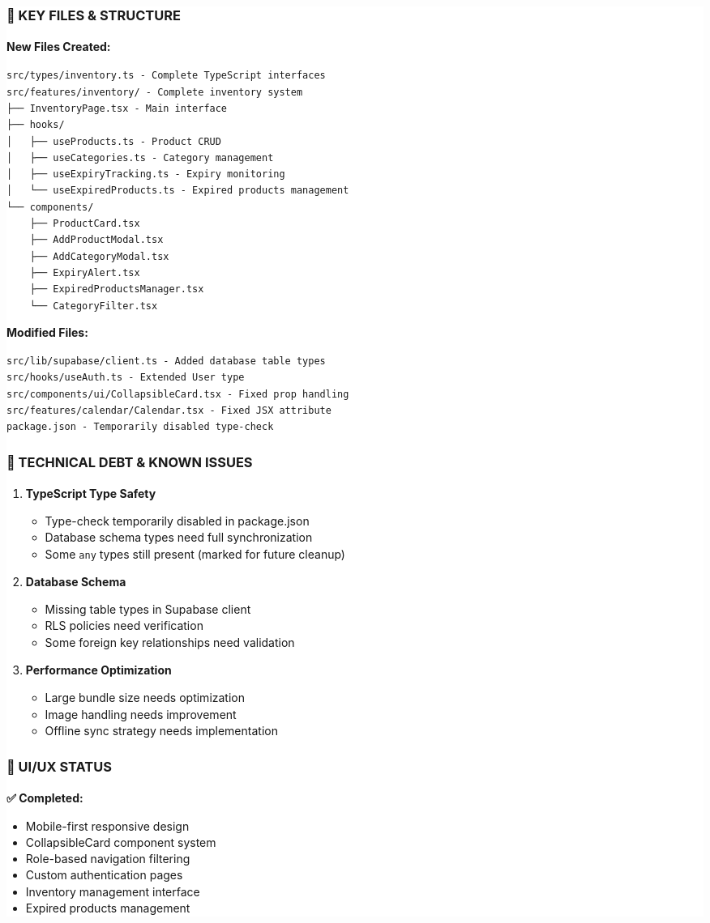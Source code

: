 ### **📁 KEY FILES & STRUCTURE**

**New Files Created:**

```
src/types/inventory.ts - Complete TypeScript interfaces
src/features/inventory/ - Complete inventory system
├── InventoryPage.tsx - Main interface
├── hooks/
│   ├── useProducts.ts - Product CRUD
│   ├── useCategories.ts - Category management
│   ├── useExpiryTracking.ts - Expiry monitoring
│   └── useExpiredProducts.ts - Expired products management
└── components/
    ├── ProductCard.tsx
    ├── AddProductModal.tsx
    ├── AddCategoryModal.tsx
    ├── ExpiryAlert.tsx
    ├── ExpiredProductsManager.tsx
    └── CategoryFilter.tsx
```

**Modified Files:**

```
src/lib/supabase/client.ts - Added database table types
src/hooks/useAuth.ts - Extended User type
src/components/ui/CollapsibleCard.tsx - Fixed prop handling
src/features/calendar/Calendar.tsx - Fixed JSX attribute
package.json - Temporarily disabled type-check
```

### **🔧 TECHNICAL DEBT & KNOWN ISSUES**

1. **TypeScript Type Safety**
   - Type-check temporarily disabled in package.json
   - Database schema types need full synchronization
   - Some `any` types still present (marked for future cleanup)

2. **Database Schema**
   - Missing table types in Supabase client
   - RLS policies need verification
   - Some foreign key relationships need validation

3. **Performance Optimization**
   - Large bundle size needs optimization
   - Image handling needs improvement
   - Offline sync strategy needs implementation

### **🎨 UI/UX STATUS**

**✅ Completed:**

- Mobile-first responsive design
- CollapsibleCard component system
- Role-based navigation filtering
- Custom authentication pages
- Inventory management interface
- Expired products management
